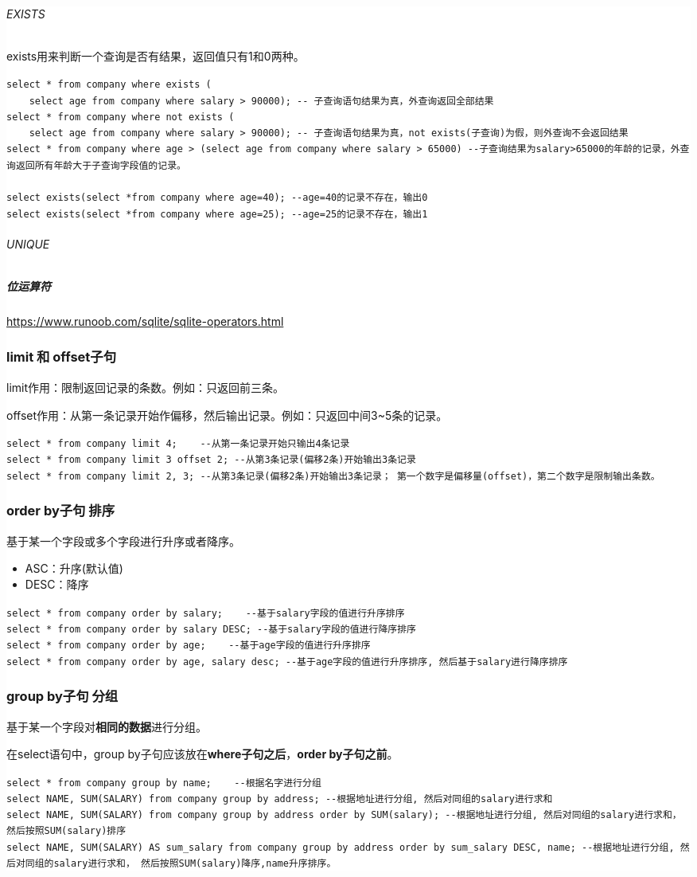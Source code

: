 ###### EXISTS

exists用来判断一个查询是否有结果，返回值只有1和0两种。

```sqlite
select * from company where exists (
    select age from company where salary > 90000); -- 子查询语句结果为真，外查询返回全部结果
select * from company where not exists (
    select age from company where salary > 90000); -- 子查询语句结果为真，not exists(子查询)为假，则外查询不会返回结果
select * from company where age > (select age from company where salary > 65000) --子查询结果为salary>65000的年龄的记录，外查询返回所有年龄大于子查询字段值的记录。

select exists(select *from company where age=40); --age=40的记录不存在，输出0
select exists(select *from company where age=25); --age=25的记录不存在，输出1
```

###### UNIQUE



##### 位运算符

https://www.runoob.com/sqlite/sqlite-operators.html

### limit 和 offset子句

limit作用：限制返回记录的条数。例如：只返回前三条。

offset作用：从第一条记录开始作偏移，然后输出记录。例如：只返回中间3~5条的记录。

```sqlite
select * from company limit 4;    --从第一条记录开始只输出4条记录
select * from company limit 3 offset 2; --从第3条记录(偏移2条)开始输出3条记录
select * from company limit 2, 3; --从第3条记录(偏移2条)开始输出3条记录； 第一个数字是偏移量(offset)，第二个数字是限制输出条数。
```

### order by子句 排序

基于某一个字段或多个字段进行升序或者降序。

- ASC：升序(默认值)
- DESC：降序

```sqlite
select * from company order by salary;    --基于salary字段的值进行升序排序
select * from company order by salary DESC; --基于salary字段的值进行降序排序
select * from company order by age;    --基于age字段的值进行升序排序
select * from company order by age, salary desc; --基于age字段的值进行升序排序, 然后基于salary进行降序排序
```

### group by子句 分组

基于某一个字段对**相同的数据**进行分组。

在select语句中，group by子句应该放在**where子句之后**，**order by子句之前**。

```sqlite
select * from company group by name;    --根据名字进行分组
select NAME, SUM(SALARY) from company group by address; --根据地址进行分组, 然后对同组的salary进行求和
select NAME, SUM(SALARY) from company group by address order by SUM(salary); --根据地址进行分组, 然后对同组的salary进行求和， 然后按照SUM(salary)排序
select NAME, SUM(SALARY) AS sum_salary from company group by address order by sum_salary DESC, name; --根据地址进行分组, 然后对同组的salary进行求和， 然后按照SUM(salary)降序,name升序排序。
```
